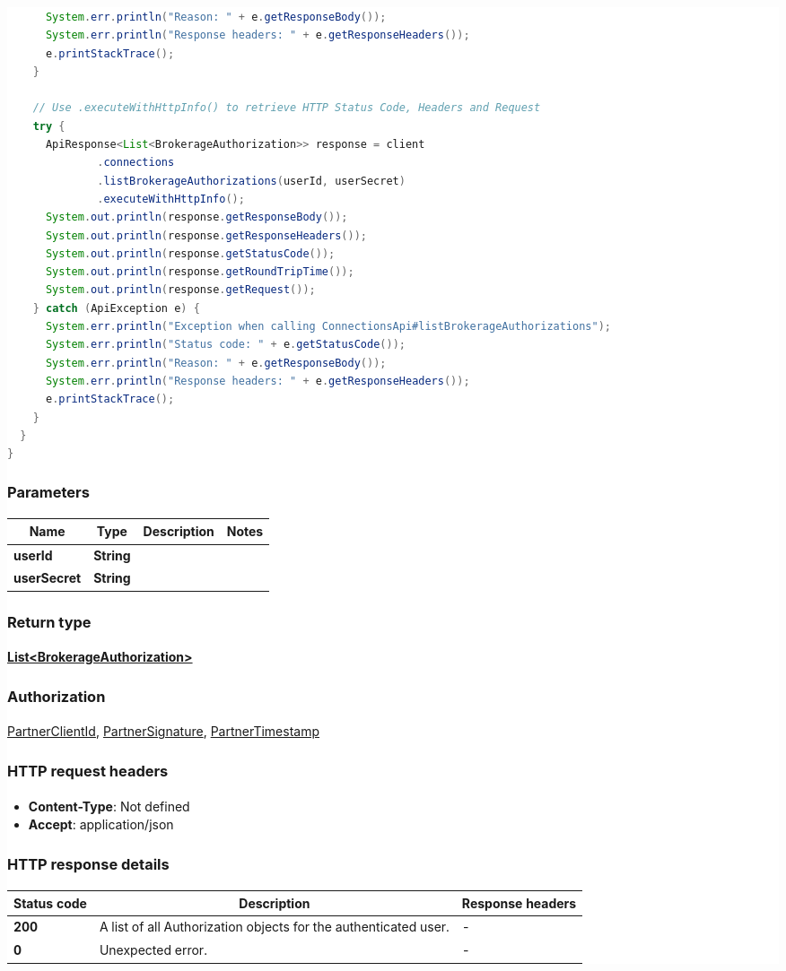 ```java
      System.err.println("Reason: " + e.getResponseBody());
      System.err.println("Response headers: " + e.getResponseHeaders());
      e.printStackTrace();
    }

    // Use .executeWithHttpInfo() to retrieve HTTP Status Code, Headers and Request
    try {
      ApiResponse<List<BrokerageAuthorization>> response = client
              .connections
              .listBrokerageAuthorizations(userId, userSecret)
              .executeWithHttpInfo();
      System.out.println(response.getResponseBody());
      System.out.println(response.getResponseHeaders());
      System.out.println(response.getStatusCode());
      System.out.println(response.getRoundTripTime());
      System.out.println(response.getRequest());
    } catch (ApiException e) {
      System.err.println("Exception when calling ConnectionsApi#listBrokerageAuthorizations");
      System.err.println("Status code: " + e.getStatusCode());
      System.err.println("Reason: " + e.getResponseBody());
      System.err.println("Response headers: " + e.getResponseHeaders());
      e.printStackTrace();
    }
  }
}

```

### Parameters

| Name | Type | Description  | Notes |
|------------- | ------------- | ------------- | -------------|
| **userId** | **String**|  | |
| **userSecret** | **String**|  | |

### Return type

[**List&lt;BrokerageAuthorization&gt;**](BrokerageAuthorization.md)

### Authorization

[PartnerClientId](../README.md#PartnerClientId), [PartnerSignature](../README.md#PartnerSignature), [PartnerTimestamp](../README.md#PartnerTimestamp)

### HTTP request headers

 - **Content-Type**: Not defined
 - **Accept**: application/json

### HTTP response details
| Status code | Description | Response headers |
|-------------|-------------|------------------|
| **200** | A list of all Authorization objects for the authenticated user. |  -  |
| **0** | Unexpected error. |  -  |
